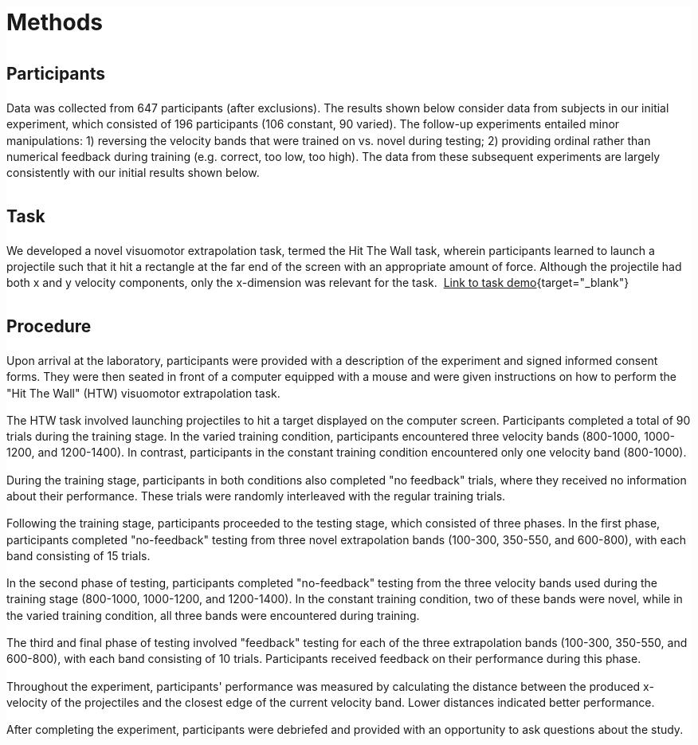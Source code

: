 
# Methods

## Participants

Data was collected from 647 participants (after exclusions). The results shown below consider data from subjects in our initial experiment, which consisted of 196 participants (106 constant, 90 varied). The follow-up experiments entailed minor manipulations: 1) reversing the velocity bands that were trained on vs. novel during testing; 2) providing ordinal rather than numerical feedback during training (e.g. correct, too low, too high). The data from these subsequent experiments are largely consistently with our initial results shown below.

## Task

We developed a novel visuomotor extrapolation task, termed the Hit The Wall task, wherein participants learned to launch a projectile such that it hit a rectangle at the far end of the screen with an appropriate amount of force. Although the projectile had both x and y velocity components, only the x-dimension was relevant for the task.  [Link to task demo](https://pcl.sitehost.iu.edu/tg/HTW/HTW_Index.html?sonaid=){target="_blank"}

## Procedure
Upon arrival at the laboratory, participants were provided with a description of the experiment and signed informed consent forms. They were then seated in front of a computer equipped with a mouse and were given instructions on how to perform the "Hit The Wall" (HTW) visuomotor extrapolation task.

The HTW task involved launching projectiles to hit a target displayed on the computer screen. Participants completed a total of 90 trials during the training stage. In the varied training condition, participants encountered three velocity bands (800-1000, 1000-1200, and 1200-1400). In contrast, participants in the constant training condition encountered only one velocity band (800-1000).

During the training stage, participants in both conditions also completed "no feedback" trials, where they received no information about their performance. These trials were randomly interleaved with the regular training trials.

Following the training stage, participants proceeded to the testing stage, which consisted of three phases. In the first phase, participants completed "no-feedback" testing from three novel extrapolation bands (100-300, 350-550, and 600-800), with each band consisting of 15 trials.

In the second phase of testing, participants completed "no-feedback" testing from the three velocity bands used during the training stage (800-1000, 1000-1200, and 1200-1400). In the constant training condition, two of these bands were novel, while in the varied training condition, all three bands were encountered during training.

The third and final phase of testing involved "feedback" testing for each of the three extrapolation bands (100-300, 350-550, and 600-800), with each band consisting of 10 trials. Participants received feedback on their performance during this phase.

Throughout the experiment, participants' performance was measured by calculating the distance between the produced x-velocity of the projectiles and the closest edge of the current velocity band. Lower distances indicated better performance.

After completing the experiment, participants were debriefed and provided with an opportunity to ask questions about the study.
